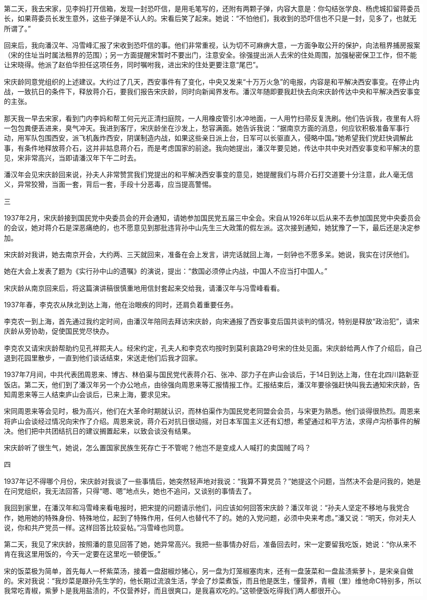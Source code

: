 
第二天，我去宋家，见李妈打开信箱，发现一封恐吓信，是用毛笔写的，还附有两颗子弹，内容大意是：你勾结张学良、杨虎城扣留蒋委员长，如果蒋委员长发生意外，这些子弹是不认人的。宋看后笑了起来。她说：“不怕他们，我收到的恐吓信也不只是一封，见多了，也就无所谓了。”


回来后，我向潘汉年、冯雪峰汇报了宋收到恐吓信的事。他们非常重视，认为切不可麻痹大意，一方面争取公开的保护，向法租界捕房报案（宋的住址当时属法租界的范围）；另一方面提醒宋暂时不要出门，注意安全。徐强提出派人去宋的住处周围，加强秘密保卫工作，但不能让宋晓得。他派了赵伯华担任这项任务，同时嘱咐我，进出宋的住处更要注意“尾巴”。


宋庆龄同意党组织的上述建议。大约过了几天，西安事件有了变化，中央又发来“十万万火急”的电报，内容是和平解决西安事变。在停止内战，一致抗日的条件下，释放蒋介石，要我们报告宋庆龄，同时向新闻界发布。潘汉年随即要我赶快去向宋庆龄传达中央和平解决西安事变的主张。


那天我一早去宋家，看到门内李妈和帮工何元光正清扫庭院，一人用橡皮管引水冲地面，一人用竹扫帚反复洗刷。他们告诉我，夜里有人将一包包粪便丢进来，臭气冲天。我进到客厅，宋庆龄坐在沙发上，愁容满面。她告诉我说：“据南京方面的消息，何应钦积极准备军事行动，用军队包围西安，派飞机轰炸西安，阴谋制造内战，如果这些亲日派上台，日军可以长驱直入，侵略中国。”她希望我们党赶快调解此事，有条件地释放蒋介石，这并非姑息蒋介石，而是考虑国家的前途。我向她提出，潘汉年要见她，传达中共中央对西安事变和平解决的意见，宋非常高兴，当即请潘汉年下午二时去。


潘汉年会见宋庆龄回来说，孙夫人非常赞赏我们党提出的和平解决西安事变的意见，她提醒我们与蒋介石打交道要十分注意，此人毫无信义，异常狡猾，当面一套，背后一套，手段十分恶毒，应当提高警惕。

三


1937年2月，宋庆龄接到国民党中央委员会的开会通知，请她参加国民党五届三中全会。宋自从1926年以后从来不去参加国民党中央委员会的会议，她对蒋介石是深恶痛绝的，也不愿意见到那批违背孙中山先生三大政策的假左派。这次接到通知，她犹豫了一下，最后还是决定参加。

宋庆龄对我讲，她去南京开会，大约两、三天就回来，准备在会上发言，讲完话就回上海，一刻钟也不愿多呆。她说，我实在讨厌他们。

她在大会上发表了题为《实行孙中山的遗嘱》的演说，提出：“救国必须停止内战，中国人不应当打中国人。”

宋庆龄从南京回来后，将这篇演讲稿很慎重地用信封套起来交给我，请潘汉年与冯雪峰看看。

1937年春，李克农从陕北到达上海，他在治眼疾的同时，还肩负着重要任务。

李克农一到上海，首先通过我约定时间，由潘汉年陪同去拜访宋庆龄，向宋通报了西安事变后国共谈判的情况，特别是释放“政治犯”，请宋庆龄从旁协助，促使国民党尽快办。


李克农又请宋庆龄帮助约见孔祥熙夫人。经宋约定，孔夫人和李克农均按时到莫利哀路29号宋的住处见面。宋庆龄给两人作了介绍后，自己退到花园里散步，一直到他们谈话结束，宋送走他们后我才回家。


1937年7月间，中共代表团周恩来、博古、林伯渠与国民党代表蒋介石、张冲、邵力子在庐山会谈后，于14日到达上海，住在北四川路新亚饭店。第二天，他们到了潘汉年另一个办公地点，由徐强向周恩来等汇报情报工作。汇报结束后，潘汉年要徐强赶快叫我去通知宋庆龄，告知周恩来等三人结束庐山会谈后，已来上海，要求见宋。


宋同周恩来等会见时，极为高兴，他们在大革命时期就认识，而林伯渠作为国民党老同盟会会员，与宋更为熟悉。他们谈得很热烈。周恩来将庐山会谈经过情况向宋作了介绍。周恩来说，蒋介石对抗日很动摇，对日本军国主义还有幻想，希望通过和平方法，求得卢沟桥事件的解决。他们把中共团结抗日的建议搁置起来，以致会谈没有结果。

宋庆龄听了很生气，她说，怎么置国家民族生死存亡于不管呢？他岂不是变成人人喊打的卖国贼了吗？

四


1937年记不得哪个月份，宋庆龄对我谈了一些事情后，她突然轻声地对我说：“我算不算党员？”她提这个问题，当然决不会是问我的，她是在问党组织，我无法回答，只得“嗯、嗯”地点头，她也不追问，又谈别的事情去了。


我回到家里，在潘汉年和冯雪峰来看电报时，把宋提的问题请示他们，问应该如何回答宋庆龄？潘汉年说：“孙夫人坚定不移地与我党合作，她用她的特殊身份、特殊地位，起到了特殊作用，任何人也替代不了的。她的入党问题，必须中央来考虑。”潘又说：“明天，你对夫人说，你和共产党员一样。这样回答比较妥帖。”冯雪峰也同意。


第二天，我见了宋庆龄，按照潘的意见回答了她，她异常高兴。我把一些事情办好后，准备回去时，宋一定要留我吃饭，她说：“你从来不肯在我这里用饭的，今天一定要在这里吃一顿便饭。”


宋的饭菜极为简单，首先每人一杯紫菜汤，接着一盘甜椒炒猪心，另一盘为灯笼椒塞肉末，还有一盘菠菜和一盘盐渍紫萝卜，是宋亲自做的。宋对我说：“我炒菜是跟孙先生学的，他长期过流浪生活，学会了炒菜煮饭，而且他是医生，懂营养，青椒（里）维他命C特别多，所以我常吃青椒，紫萝卜是我用盐渍的，不仅营养好，而且很爽口，是我喜欢吃的。”这顿便饭吃得我们两人都很开心。
